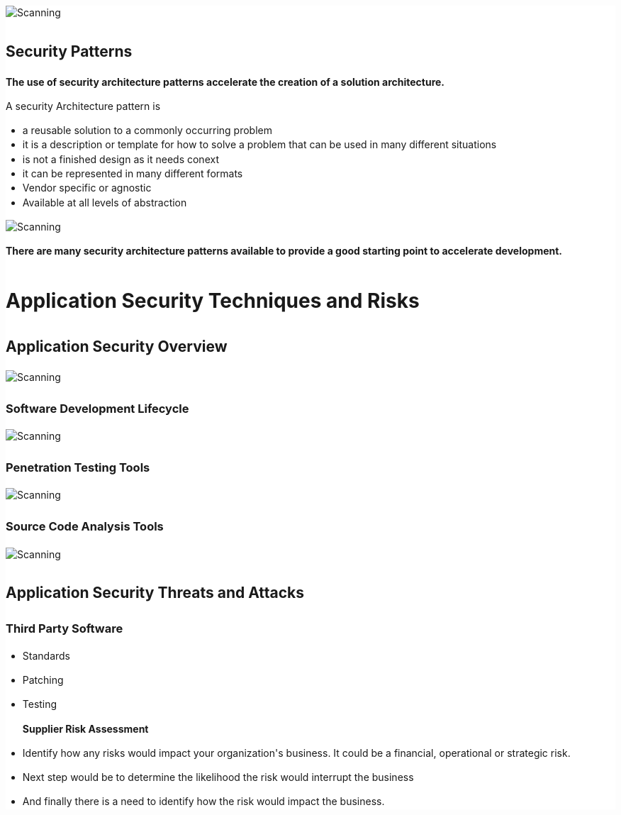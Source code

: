 ![Scanning](/notes/ibm-cybersecurity-analyst/Scanning-17.webp)

## **Security Patterns**

**The use of security architecture patterns accelerate the creation of a solution architecture.**

A security Architecture pattern is
- a reusable solution to a commonly occurring problem
- it is a description or template for how to solve a problem that can be used in many different situations
- is not a finished design as it needs conext
- it can be represented in many different formats
- Vendor specific or agnostic
- Available at all levels of abstraction

![Scanning](/notes/ibm-cybersecurity-analyst/Scanning-18.webp)
  
  **There are many security architecture patterns available to provide a good starting point to accelerate development.**

# **Application Security Techniques and Risks**

## **Application Security Overview**
  
![Scanning](/notes/ibm-cybersecurity-analyst/Scanning-19.webp)

### Software Development Lifecycle

![Scanning](/notes/ibm-cybersecurity-analyst/Scanning-20.webp)

### Penetration Testing Tools

![Scanning](/notes/ibm-cybersecurity-analyst/Scanning-21.webp)

### Source Code Analysis Tools

![Scanning](/notes/ibm-cybersecurity-analyst/Scanning-22.webp)

## **Application Security Threats and Attacks**

### Third Party Software

- Standards
- Patching
- Testing
  
  **Supplier Risk Assessment**
- Identify how any risks would impact your organization's business. It could be a financial, operational or strategic risk.
- Next step would be to determine the likelihood the risk would interrupt the business
- And finally there is a need to identify how the risk would impact the business.
